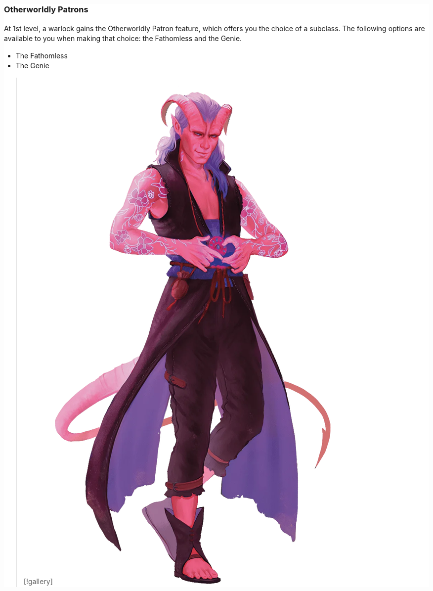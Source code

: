 ### Otherworldly Patrons

At 1st level, a warlock gains the Otherworldly Patron feature, which offers you the choice of a subclass. The following options are available to you when making that choice: the Fathomless and the Genie.

- The Fathomless  
- The Genie  

> [!gallery]
> ![A tiefling warlock calls o...](3-Compendium/books/tashas-cauldron-of-everything/img/051-01-063.webp#gallery "A tiefling warlock calls on the power of his talisman.")